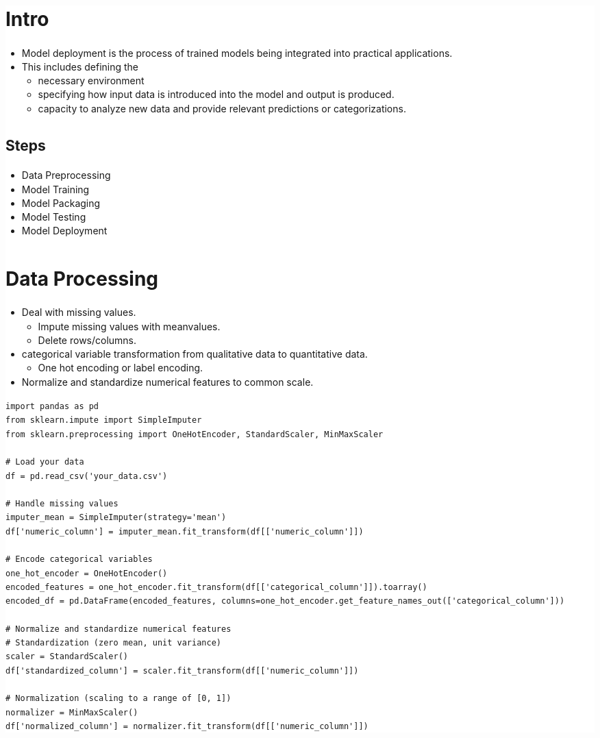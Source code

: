 # Intro
- Model deployment is the process of trained models being integrated into practical applications.
- This includes defining the 
	- necessary environment
	- specifying how input data is introduced into the model and output is produced.
	- capacity to analyze new data and provide relevant predictions or categorizations.
## Steps
- Data Preprocessing
- Model Training
- Model Packaging
- Model Testing
- Model Deployment

# Data Processing
- Deal with missing values.
	- Impute missing values with meanvalues.
	- Delete rows/columns.
- categorical variable transformation from qualitative data to quantitative data.
	- One hot encoding or label encoding.
- Normalize and standardize numerical features to common scale.

```
import pandas as pd
from sklearn.impute import SimpleImputer
from sklearn.preprocessing import OneHotEncoder, StandardScaler, MinMaxScaler

# Load your data
df = pd.read_csv('your_data.csv')

# Handle missing values
imputer_mean = SimpleImputer(strategy='mean')
df['numeric_column'] = imputer_mean.fit_transform(df[['numeric_column']])

# Encode categorical variables
one_hot_encoder = OneHotEncoder()
encoded_features = one_hot_encoder.fit_transform(df[['categorical_column']]).toarray()
encoded_df = pd.DataFrame(encoded_features, columns=one_hot_encoder.get_feature_names_out(['categorical_column']))

# Normalize and standardize numerical features
# Standardization (zero mean, unit variance)
scaler = StandardScaler()
df['standardized_column'] = scaler.fit_transform(df[['numeric_column']])

# Normalization (scaling to a range of [0, 1])
normalizer = MinMaxScaler()
df['normalized_column'] = normalizer.fit_transform(df[['numeric_column']])
```
